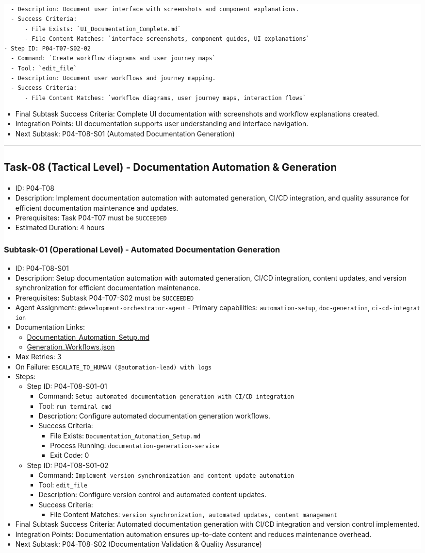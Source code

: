       - Description: Document user interface with screenshots and component explanations.
      - Success Criteria:
          - File Exists: `UI_Documentation_Complete.md`
          - File Content Matches: `interface screenshots, component guides, UI explanations`
    - Step ID: P04-T07-S02-02
      - Command: `Create workflow diagrams and user journey maps`
      - Tool: `edit_file`
      - Description: Document user workflows and journey mapping.
      - Success Criteria:
          - File Content Matches: `workflow diagrams, user journey maps, interaction flows`
- Final Subtask Success Criteria: Complete UI documentation with screenshots and workflow explanations created.
- Integration Points: UI documentation supports user understanding and interface navigation.
- Next Subtask: P04-T08-S01 (Automated Documentation Generation)

---

## Task-08 (Tactical Level) - Documentation Automation & Generation
- ID: P04-T08
- Description: Implement documentation automation with automated generation, CI/CD integration, and quality assurance for efficient documentation maintenance and updates.
- Prerequisites: Task P04-T07 must be `SUCCEEDED`
- Estimated Duration: 4 hours

### Subtask-01 (Operational Level) - Automated Documentation Generation
- ID: P04-T08-S01
- Description: Setup documentation automation with automated generation, CI/CD integration, content updates, and version synchronization for efficient documentation maintenance.
- Prerequisites: Subtask P04-T07-S02 must be `SUCCEEDED`
- Agent Assignment: `@development-orchestrator-agent` - Primary capabilities: `automation-setup`, `doc-generation`, `ci-cd-integration`
- Documentation Links:
  - [Documentation_Automation_Setup.md](mdc:01_Machine/04_Documentation/Doc/Phase_4_Development_QA/Documentation_Automation_Setup.md)
  - [Generation_Workflows.json](mdc:01_Machine/04_Documentation/Doc/Phase_4_Development_QA/Generation_Workflows.json)
- Max Retries: 3
- On Failure: `ESCALATE_TO_HUMAN (@automation-lead) with logs`
- Steps:
    - Step ID: P04-T08-S01-01
      - Command: `Setup automated documentation generation with CI/CD integration`
      - Tool: `run_terminal_cmd`
      - Description: Configure automated documentation generation workflows.
      - Success Criteria:
          - File Exists: `Documentation_Automation_Setup.md`
          - Process Running: `documentation-generation-service`
          - Exit Code: 0
    - Step ID: P04-T08-S01-02
      - Command: `Implement version synchronization and content update automation`
      - Tool: `edit_file`
      - Description: Configure version control and automated content updates.
      - Success Criteria:
          - File Content Matches: `version synchronization, automated updates, content management`
- Final Subtask Success Criteria: Automated documentation generation with CI/CD integration and version control implemented.
- Integration Points: Documentation automation ensures up-to-date content and reduces maintenance overhead.
- Next Subtask: P04-T08-S02 (Documentation Validation & Quality Assurance)
